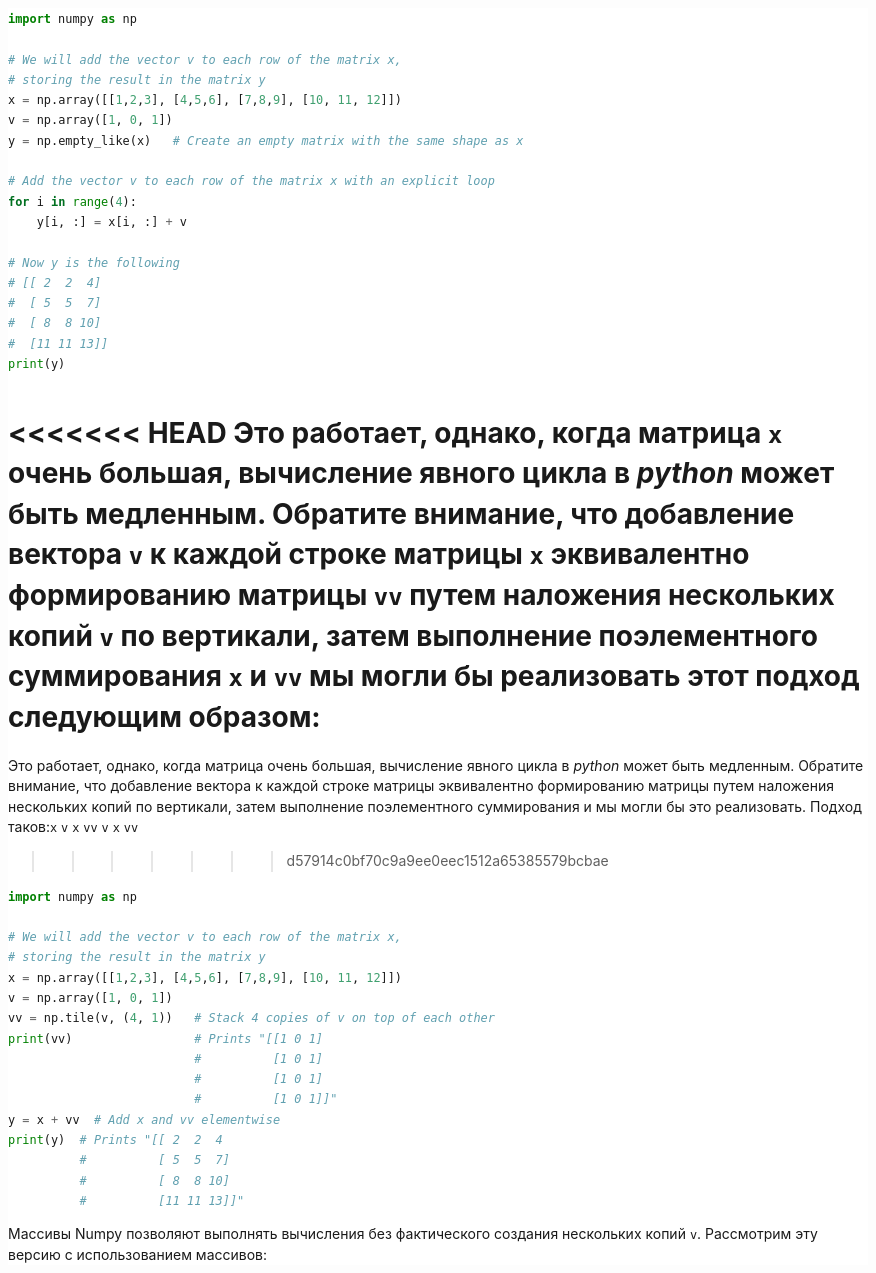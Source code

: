 ```py
import numpy as np

# We will add the vector v to each row of the matrix x,
# storing the result in the matrix y
x = np.array([[1,2,3], [4,5,6], [7,8,9], [10, 11, 12]])
v = np.array([1, 0, 1])
y = np.empty_like(x)   # Create an empty matrix with the same shape as x

# Add the vector v to each row of the matrix x with an explicit loop
for i in range(4):
    y[i, :] = x[i, :] + v

# Now y is the following
# [[ 2  2  4]
#  [ 5  5  7]
#  [ 8  8 10]
#  [11 11 13]]
print(y) 
```  
  
<<<<<<< HEAD
Это работает, однако, когда матрица `x` очень большая, вычисление явного цикла в *python* может быть медленным. Обратите внимание, что добавление вектора `v` к каждой строке матрицы `x` эквивалентно формированию матрицы `vv` путем наложения нескольких копий `v` по вертикали, затем выполнение поэлементного суммирования `x` и `vv` мы могли бы реализовать этот подход следующим образом:        
=======
Это работает, однако, когда матрица очень большая, вычисление явного цикла в *python* может быть медленным. Обратите внимание, что добавление вектора к каждой строке матрицы эквивалентно формированию матрицы путем наложения нескольких копий по вертикали, затем выполнение поэлементного суммирования и мы могли бы это реализовать. Подход таков:`x` `v` `x` `vv` `v` `x` `vv`  
>>>>>>> d57914c0bf70c9a9ee0eec1512a65385579bcbae
  
```py
import numpy as np

# We will add the vector v to each row of the matrix x,
# storing the result in the matrix y
x = np.array([[1,2,3], [4,5,6], [7,8,9], [10, 11, 12]])
v = np.array([1, 0, 1])
vv = np.tile(v, (4, 1))   # Stack 4 copies of v on top of each other
print(vv)                 # Prints "[[1 0 1]
                          #          [1 0 1]
                          #          [1 0 1]
                          #          [1 0 1]]"
y = x + vv  # Add x and vv elementwise
print(y)  # Prints "[[ 2  2  4
          #          [ 5  5  7]
          #          [ 8  8 10]
          #          [11 11 13]]"
```  
  
Массивы Numpy позволяют выполнять вычисления без фактического создания нескольких копий `v`. Рассмотрим эту версию с использованием массивов:
  